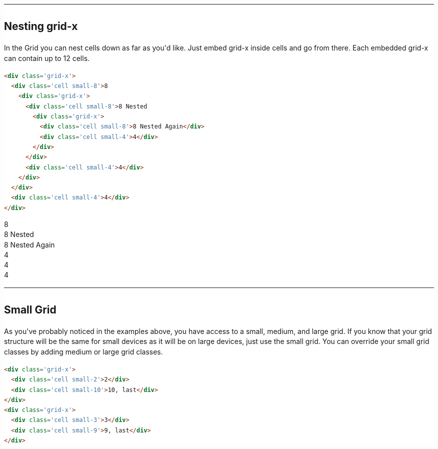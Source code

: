</div>

---

## Nesting grid-x

In the Grid you can nest cells down as far as you'd like. Just embed grid-x inside cells and go from there. Each embedded grid-x can contain up to 12 cells.

```html
<div class='grid-x'>
  <div class='cell small-8'>8
    <div class='grid-x'>
      <div class='cell small-8'>8 Nested
        <div class='grid-x'>
          <div class='cell small-8'>8 Nested Again</div>
          <div class='cell small-4'>4</div>
        </div>
      </div>
      <div class='cell small-4'>4</div>
    </div>
  </div>
  <div class='cell small-4'>4</div>
</div>
```

<div class='grid-x display'>
  <div class='cell small-8'>8
    <div class='grid-x'>
      <div class='cell small-8'>8 Nested
        <div class='grid-x'>
          <div class='cell small-8'>8 Nested Again</div>
          <div class='cell small-4'>4</div>
        </div>
      </div>
      <div class='cell small-4'>4</div>
    </div>
  </div>
  <div class='cell small-4'>4</div>
</div>

---

## Small Grid

As you've probably noticed in the examples above, you have access to a small, medium, and large grid. If you know that your grid structure will be the same for small devices as it will be on large devices, just use the small grid. You can override your small grid classes by adding medium or large grid classes.

```html
<div class='grid-x'>
  <div class='cell small-2'>2</div>
  <div class='cell small-10'>10, last</div>
</div>
<div class='grid-x'>
  <div class='cell small-3'>3</div>
  <div class='cell small-9'>9, last</div>
</div>
```
